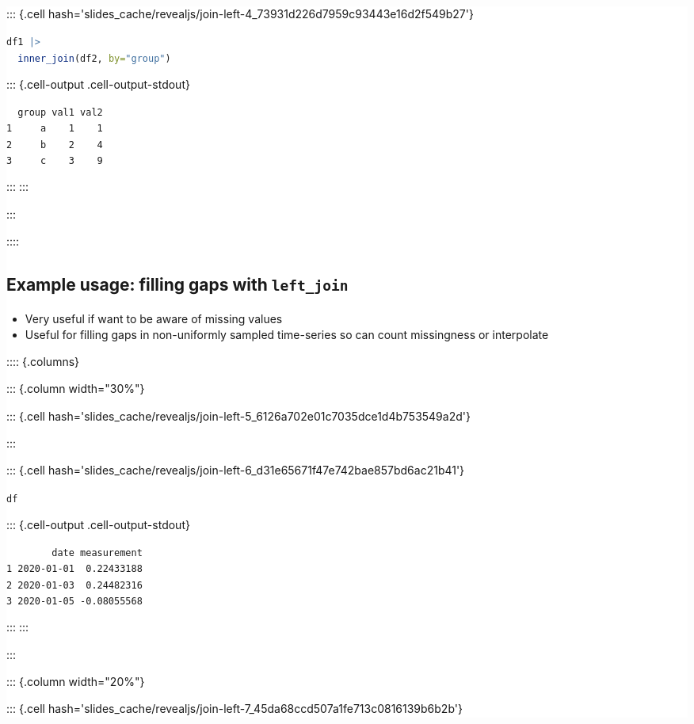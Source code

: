 
::: {.cell hash='slides_cache/revealjs/join-left-4_73931d226d7959c93443e16d2f549b27'}

```{.r .cell-code}
df1 |> 
  inner_join(df2, by="group")
```

::: {.cell-output .cell-output-stdout}
```
  group val1 val2
1     a    1    1
2     b    2    4
3     c    3    9
```
:::
:::


:::

::::

## Example usage: filling gaps with `left_join`

  - Very useful if want to be aware of missing values
  - Useful for filling gaps in non-uniformly sampled time-series so can count missingness or interpolate

:::: {.columns}

::: {.column width="30%"}


::: {.cell hash='slides_cache/revealjs/join-left-5_6126a702e01c7035dce1d4b753549a2d'}

:::

::: {.cell hash='slides_cache/revealjs/join-left-6_d31e65671f47e742bae857bd6ac21b41'}

```{.r .cell-code}
df
```

::: {.cell-output .cell-output-stdout}
```
        date measurement
1 2020-01-01  0.22433188
2 2020-01-03  0.24482316
3 2020-01-05 -0.08055568
```
:::
:::


:::

::: {.column width="20%"}


::: {.cell hash='slides_cache/revealjs/join-left-7_45da68ccd507a1fe713c0816139b6b2b'}
